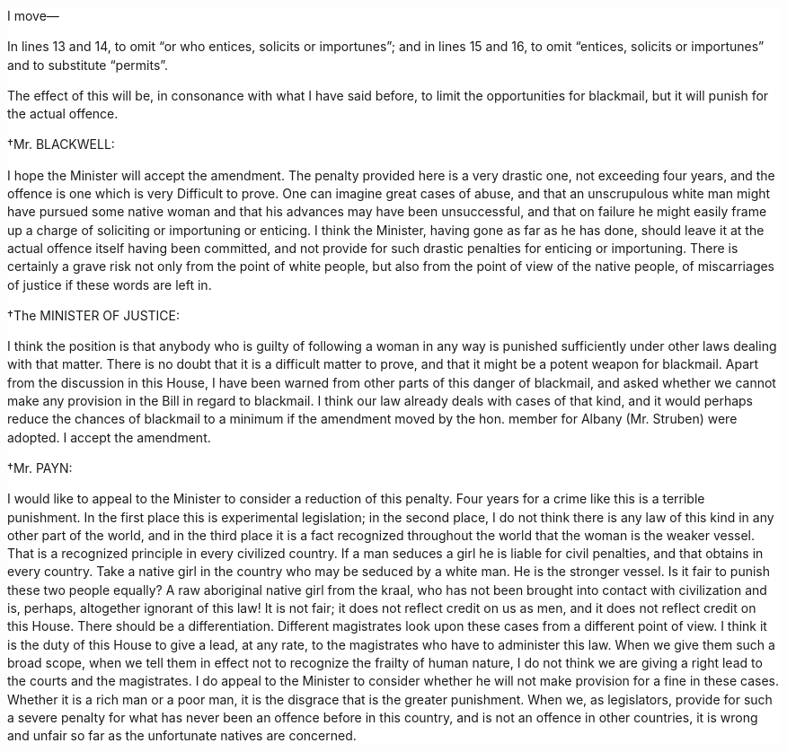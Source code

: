 <p>I move&#x2014;</p>

<block name="quote">In lines 13 and 14, to omit &#x201C;or who entices, solicits or importunes&#x201D;; and in lines 15 and 16, to omit &#x201C;entices, solicits or importunes&#x201D; and to substitute &#x201C;permits&#x201D;.</block>

<p>The effect of this will be, in consonance with what I have said before, to limit the opportunities for blackmail, but it will punish for the actual offence.</p>

</speech>

<speech by="#blackwell">

<from>†Mr. <person refersTo="hansard_za">BLACKWELL</person>:</from>

<p>I hope the Minister will accept the amendment. The penalty provided here is a very drastic one, not exceeding four years, and the offence is one which is very Difficult to prove. One can imagine great cases of abuse, and that an unscrupulous white man might have pursued some native woman and that his advances may have been unsuccessful, and that on failure he might easily frame up a charge of soliciting or importuning or enticing. I think the Minister, having gone as far as he has done, should leave it at the actual offence itself having been committed, and not provide for such drastic penalties for enticing or importuning. There is certainly a grave risk not only from the point of white people, but also from the point of view of the native people, of miscarriages of justice if these words are left in.</p>

</speech>

<speech by="#minister_of_justice">

<from>†The <person refersTo="hansard_za">MINISTER OF JUSTICE</person>:</from>

<p>I think the position is that anybody who is guilty of following a woman in any way is punished sufficiently under other laws dealing with that matter. There is no doubt that it is a difficult matter to prove, and that it might be a potent weapon for blackmail. Apart from the discussion in this House, I have been warned from other parts of this danger of blackmail, and asked whether we cannot make any provision in the Bill in regard to blackmail. I think our law already deals with cases of that kind, and it would perhaps reduce the chances of blackmail to a minimum if the amendment moved by the hon. member for Albany (Mr. Struben) were adopted. I accept the amendment.</p>

</speech>

<speech by="#payn">

<from>†Mr. <person refersTo="hansard_za">PAYN</person>:</from>

<p>I would like to appeal to the Minister to consider a reduction of this penalty. Four years for a crime like this is a terrible punishment. In the first place this is experimental legislation; in the second place, I do not think there is any law of this kind in any other part of the world, and in the third place it is a fact recognized throughout the world that the woman is the weaker vessel. That is a recognized principle in every civilized country. If a man seduces a girl he is liable for civil <span class="col_177-178" refersTo="page_0158"/>penalties, and that obtains in every country. Take a native girl in the country who may be seduced by a white man. He is the stronger vessel. Is it fair to punish these two people equally? A raw aboriginal native girl from the kraal, who has not been brought into contact with civilization and is, perhaps, altogether ignorant of this law! It is not fair; it does not reflect credit on us as men, and it does not reflect credit on this House. There should be a differentiation. Different magistrates look upon these cases from a different point of view. I think it is the duty of this House to give a lead, at any rate, to the magistrates who have to administer this law. When we give them such a broad scope, when we tell them in effect not to recognize the frailty of human nature, I do not think we are giving a right lead to the courts and the magistrates. I do appeal to the Minister to consider whether he will not make provision for a fine in these cases. Whether it is a rich man or a poor man, it is the disgrace that is the greater punishment. When we, as legislators, provide for such a severe penalty for what has never been an offence before in this country, and is not an offence in other countries, it is wrong and unfair so far as the unfortunate natives are concerned.</p>
